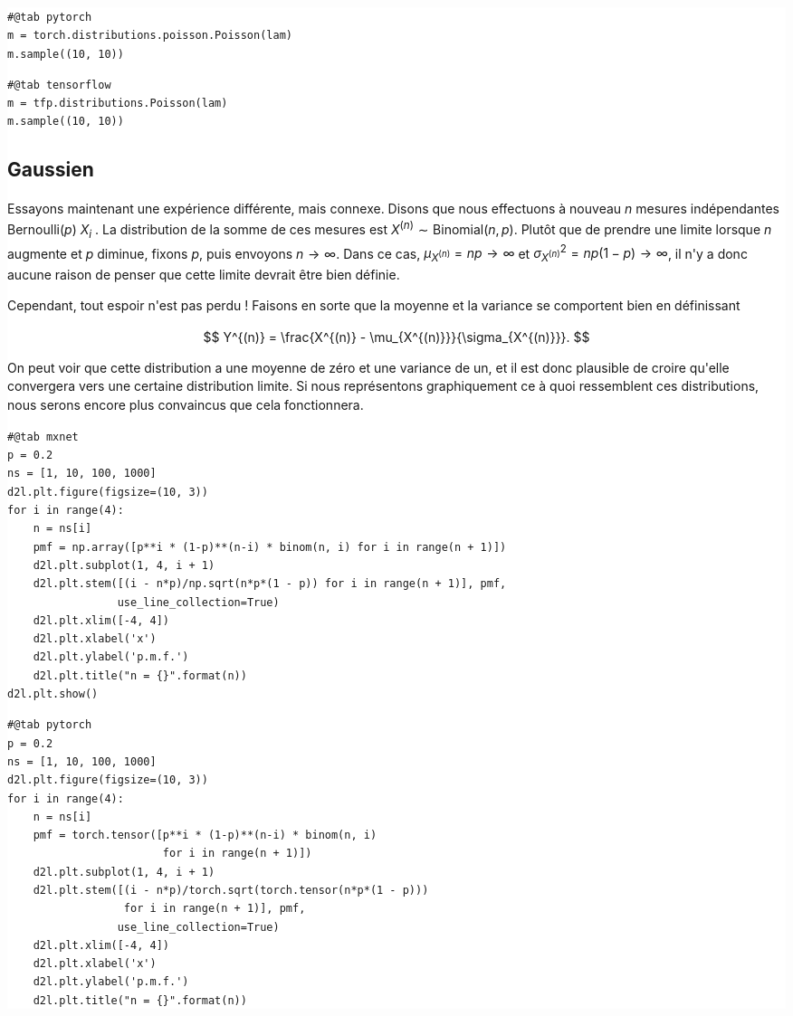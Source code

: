 ```{.python .input}
#@tab pytorch
m = torch.distributions.poisson.Poisson(lam)
m.sample((10, 10))
```

```{.python .input}
#@tab tensorflow
m = tfp.distributions.Poisson(lam)
m.sample((10, 10))
```

## Gaussien
Essayons maintenant une expérience différente, mais connexe.  Disons que nous effectuons à nouveau $n$ mesures indépendantes $\mathrm{Bernoulli}(p)$ $X_i$ .  La distribution de la somme de ces mesures est $X^{(n)} \sim \mathrm{Binomial}(n, p)$.  Plutôt que de prendre une limite lorsque $n$ augmente et $p$ diminue, fixons $p$, puis envoyons $n \rightarrow \infty$.  Dans ce cas, $\mu_{X^{(n)}} = np \rightarrow \infty$ et $\sigma_{X^{(n)}}^2 = np(1-p) \rightarrow \infty$, il n'y a donc aucune raison de penser que cette limite devrait être bien définie.

Cependant, tout espoir n'est pas perdu !  Faisons en sorte que la moyenne et la variance se comportent bien en définissant

$$
Y^{(n)} = \frac{X^{(n)} - \mu_{X^{(n)}}}{\sigma_{X^{(n)}}}.
$$

On peut voir que cette distribution a une moyenne de zéro et une variance de un, et il est donc plausible de croire qu'elle convergera vers une certaine distribution limite.  Si nous représentons graphiquement ce à quoi ressemblent ces distributions, nous serons encore plus convaincus que cela fonctionnera.

```{.python .input}
#@tab mxnet
p = 0.2
ns = [1, 10, 100, 1000]
d2l.plt.figure(figsize=(10, 3))
for i in range(4):
    n = ns[i]
    pmf = np.array([p**i * (1-p)**(n-i) * binom(n, i) for i in range(n + 1)])
    d2l.plt.subplot(1, 4, i + 1)
    d2l.plt.stem([(i - n*p)/np.sqrt(n*p*(1 - p)) for i in range(n + 1)], pmf,
                 use_line_collection=True)
    d2l.plt.xlim([-4, 4])
    d2l.plt.xlabel('x')
    d2l.plt.ylabel('p.m.f.')
    d2l.plt.title("n = {}".format(n))
d2l.plt.show()
```

```{.python .input}
#@tab pytorch
p = 0.2
ns = [1, 10, 100, 1000]
d2l.plt.figure(figsize=(10, 3))
for i in range(4):
    n = ns[i]
    pmf = torch.tensor([p**i * (1-p)**(n-i) * binom(n, i)
                        for i in range(n + 1)])
    d2l.plt.subplot(1, 4, i + 1)
    d2l.plt.stem([(i - n*p)/torch.sqrt(torch.tensor(n*p*(1 - p)))
                  for i in range(n + 1)], pmf,
                 use_line_collection=True)
    d2l.plt.xlim([-4, 4])
    d2l.plt.xlabel('x')
    d2l.plt.ylabel('p.m.f.')
    d2l.plt.title("n = {}".format(n))
```